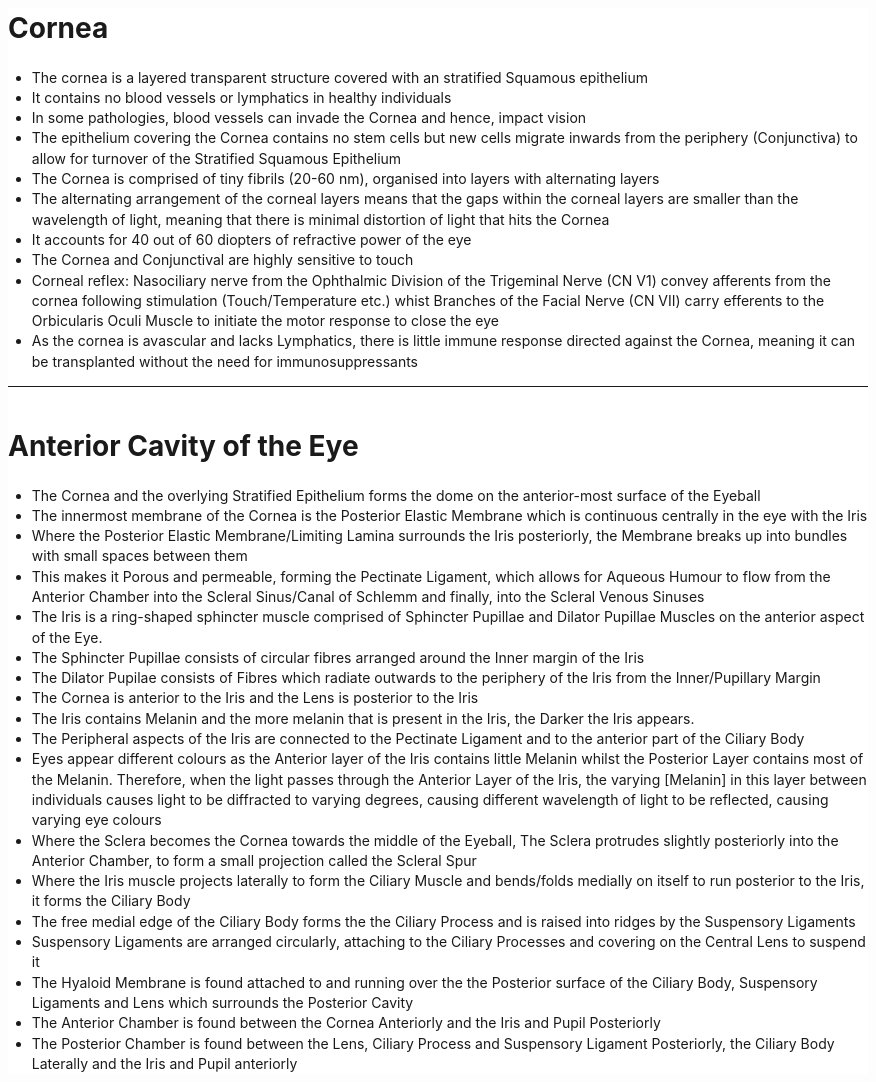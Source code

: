 
# Cornea

- The cornea is a layered transparent structure covered with an stratified Squamous epithelium
- It contains no blood vessels or lymphatics in healthy individuals
- In some pathologies, blood vessels can invade the Cornea and hence, impact vision
- The epithelium covering the Cornea contains no stem cells but new cells migrate inwards from the periphery (Conjunctiva) to allow for turnover of the Stratified Squamous Epithelium
- The Cornea is comprised of tiny fibrils (20-60 nm), organised into layers with alternating layers
- The alternating arrangement of the corneal layers means that the gaps within the corneal layers are smaller than the wavelength of light, meaning that there is minimal distortion of light that hits the Cornea
- It accounts for 40 out of 60 diopters of refractive power of the eye
- The Cornea and Conjunctival are highly sensitive to touch
- Corneal reflex: Nasociliary nerve from the Ophthalmic Division of the Trigeminal Nerve (CN V1) convey afferents from the cornea following stimulation (Touch/Temperature etc.) whist Branches of the Facial Nerve (CN VII) carry efferents to the Orbicularis Oculi Muscle to initiate the motor response to close the eye
- As the cornea is avascular and lacks Lymphatics, there is little immune response directed against the Cornea, meaning it can be transplanted without the need for immunosuppressants

---

# Anterior Cavity of the Eye

- The Cornea and the overlying Stratified Epithelium forms the dome on the anterior-most surface of the Eyeball
- The innermost membrane of the Cornea is the Posterior Elastic Membrane which is continuous centrally in the eye with the Iris
- Where the Posterior Elastic Membrane/Limiting Lamina surrounds the Iris posteriorly, the Membrane breaks up into bundles with small spaces between them
- This makes it Porous and permeable, forming the Pectinate Ligament, which allows for Aqueous Humour to flow from the Anterior Chamber into the Scleral Sinus/Canal of Schlemm and finally, into the Scleral Venous Sinuses
- The Iris is a ring-shaped sphincter muscle comprised of Sphincter Pupillae and Dilator Pupillae Muscles on the anterior aspect of the Eye.
- The Sphincter Pupillae consists of circular fibres arranged around the Inner margin of the Iris
- The Dilator Pupilae consists of Fibres which radiate outwards to the periphery of the Iris from the Inner/Pupillary Margin
- The Cornea is anterior to the Iris and the Lens is posterior to the Iris
- The Iris contains Melanin and the more melanin that is present in the Iris, the Darker the Iris appears.
- The Peripheral aspects of the Iris are connected to the Pectinate Ligament and to the anterior part of the Ciliary Body
- Eyes appear different colours as the Anterior layer of the Iris contains little Melanin whilst the Posterior Layer contains most of the Melanin. Therefore, when the light passes through the Anterior Layer of the Iris, the varying [Melanin] in this layer between individuals causes light to be diffracted to varying degrees, causing different wavelength of light to be reflected, causing varying eye colours
- Where the Sclera becomes the Cornea towards the middle of the Eyeball, The Sclera protrudes slightly posteriorly into the Anterior Chamber, to form a small projection called the Scleral Spur
- Where the Iris muscle projects laterally to form the Ciliary Muscle and bends/folds medially on itself to run posterior to the Iris, it forms the Ciliary Body
- The free medial edge of the Ciliary Body forms the the Ciliary Process and is raised into ridges by the Suspensory Ligaments
- Suspensory Ligaments are arranged circularly, attaching to the Ciliary Processes and covering on the Central Lens to suspend it
- The Hyaloid Membrane is found attached to and running over the the Posterior surface of the Ciliary Body, Suspensory Ligaments and Lens which surrounds the Posterior Cavity
- The Anterior Chamber is found between the Cornea Anteriorly and the Iris and Pupil Posteriorly
- The Posterior Chamber is found between the Lens, Ciliary Process and Suspensory Ligament Posteriorly, the Ciliary Body Laterally and the Iris and Pupil anteriorly